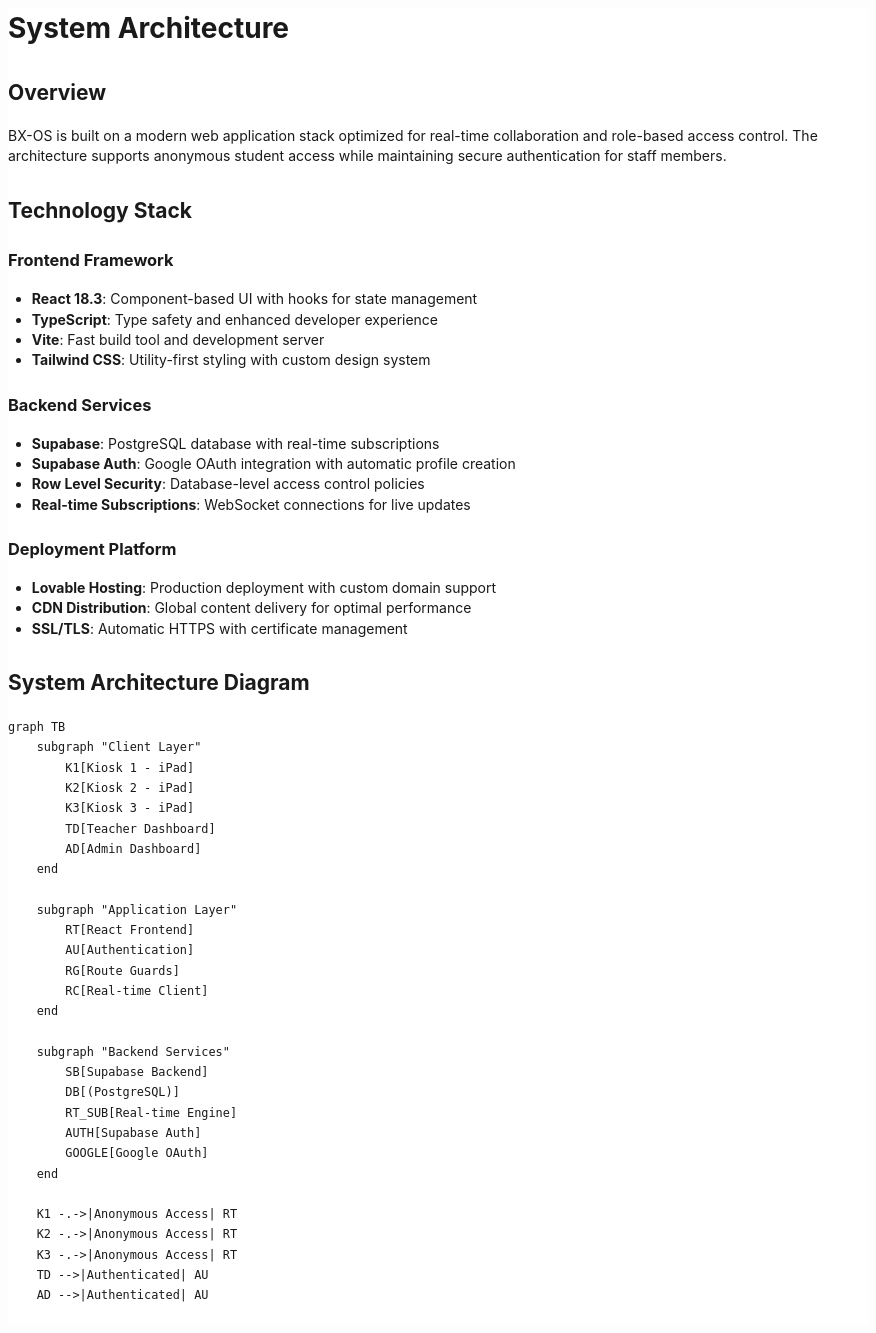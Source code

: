 # System Architecture

## Overview

BX-OS is built on a modern web application stack optimized for real-time collaboration and role-based access control. The architecture supports anonymous student access while maintaining secure authentication for staff members.

## Technology Stack

### Frontend Framework
- **React 18.3**: Component-based UI with hooks for state management
- **TypeScript**: Type safety and enhanced developer experience
- **Vite**: Fast build tool and development server
- **Tailwind CSS**: Utility-first styling with custom design system

### Backend Services
- **Supabase**: PostgreSQL database with real-time subscriptions
- **Supabase Auth**: Google OAuth integration with automatic profile creation
- **Row Level Security**: Database-level access control policies
- **Real-time Subscriptions**: WebSocket connections for live updates

### Deployment Platform
- **Lovable Hosting**: Production deployment with custom domain support
- **CDN Distribution**: Global content delivery for optimal performance
- **SSL/TLS**: Automatic HTTPS with certificate management

## System Architecture Diagram

```mermaid
graph TB
    subgraph "Client Layer"
        K1[Kiosk 1 - iPad]
        K2[Kiosk 2 - iPad] 
        K3[Kiosk 3 - iPad]
        TD[Teacher Dashboard]
        AD[Admin Dashboard]
    end
    
    subgraph "Application Layer"
        RT[React Frontend]
        AU[Authentication]
        RG[Route Guards]
        RC[Real-time Client]
    end
    
    subgraph "Backend Services"
        SB[Supabase Backend]
        DB[(PostgreSQL)]
        RT_SUB[Real-time Engine]
        AUTH[Supabase Auth]
        GOOGLE[Google OAuth]
    end
    
    K1 -.->|Anonymous Access| RT
    K2 -.->|Anonymous Access| RT  
    K3 -.->|Anonymous Access| RT
    TD -->|Authenticated| AU
    AD -->|Authenticated| AU
    
```